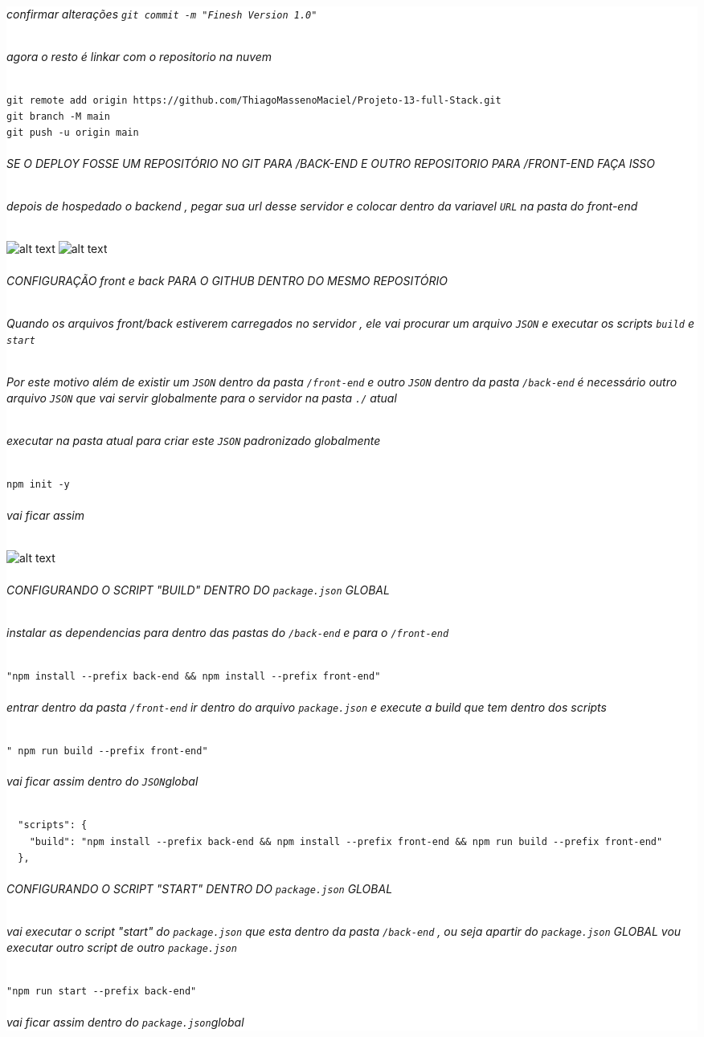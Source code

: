 ###### confirmar alterações ```git commit -m "Finesh Version 1.0"```
###### agora o resto é linkar com o repositorio na nuvem
```
git remote add origin https://github.com/ThiagoMassenoMaciel/Projeto-13-full-Stack.git
git branch -M main
git push -u origin main
```
###### SE O DEPLOY FOSSE UM REPOSITÓRIO NO GIT PARA /BACK-END E OUTRO REPOSITORIO PARA /FRONT-END FAÇA ISSO
###### depois de hospedado o backend , pegar sua url desse servidor e colocar dentro da variavel `URL` na pasta do front-end
![alt text](image-4.png)
![alt text](image-5.png)
###### CONFIGURAÇÃO front e back PARA O GITHUB DENTRO DO MESMO REPOSITÓRIO
###### Quando os arquivos front/back estiverem carregados no servidor , ele vai procurar um arquivo `JSON` e executar os scripts `build` e `start`
###### Por este motivo além de existir um `JSON` dentro da pasta `/front-end` e outro `JSON` dentro da pasta `/back-end` é necessário outro arquivo `JSON` que vai servir globalmente para o servidor na pasta `./` atual
###### executar na pasta atual para criar este `JSON` padronizado globalmente
```
npm init -y
```
###### vai ficar assim 
![alt text](image-6.png)
###### CONFIGURANDO O SCRIPT "BUILD" DENTRO DO `package.json` GLOBAL
###### instalar as dependencias para dentro das pastas do ``/back-end`` e para o ``/front-end``
```
"npm install --prefix back-end && npm install --prefix front-end"
```
###### entrar dentro da pasta `/front-end` ir dentro do arquivo `package.json` e execute a build que tem dentro dos scripts
```
" npm run build --prefix front-end"
```
###### vai ficar assim dentro do `JSON`global
```
  "scripts": {
    "build": "npm install --prefix back-end && npm install --prefix front-end && npm run build --prefix front-end"
  },
```
###### CONFIGURANDO O SCRIPT "START" DENTRO DO `package.json` GLOBAL
###### vai executar o script "start" do `package.json` que esta dentro da pasta `/back-end` , ou seja apartir do `package.json` GLOBAL vou executar outro script de outro `package.json`
```
"npm run start --prefix back-end"
```
###### vai ficar assim dentro do `package.json`global